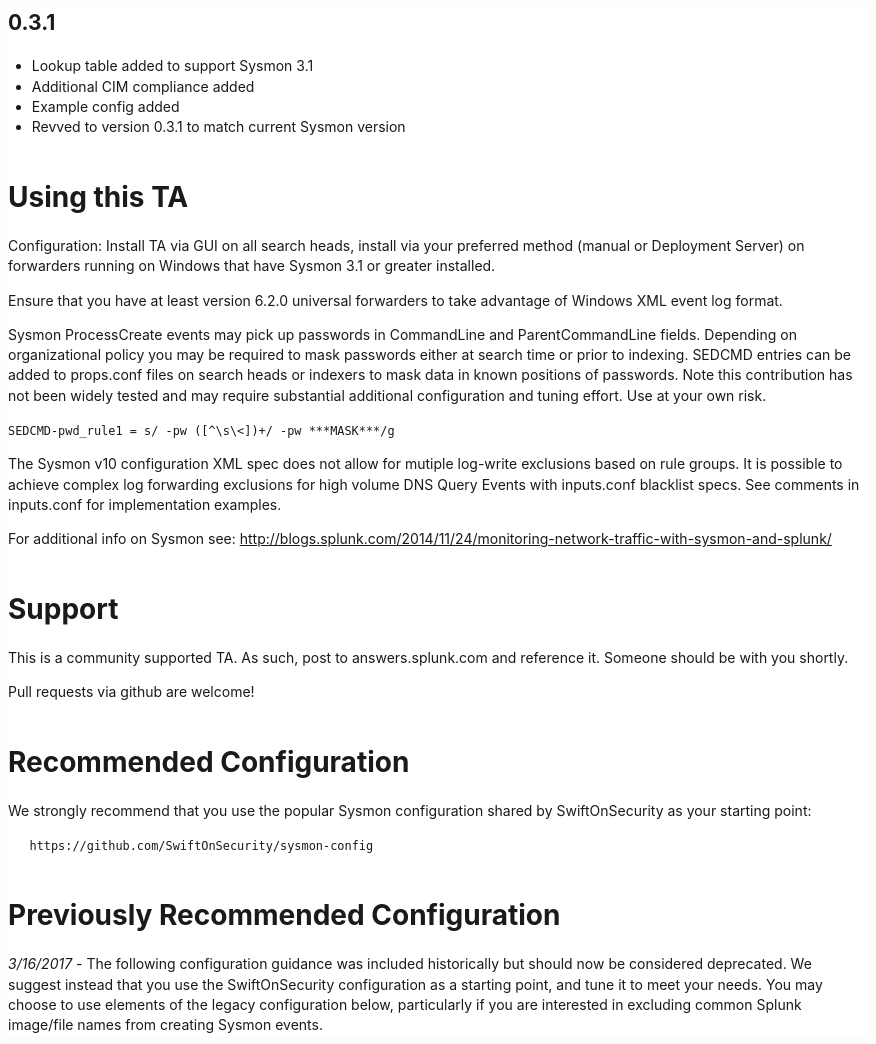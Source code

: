 ## 0.3.1
* Lookup table added to support Sysmon 3.1
* Additional CIM compliance added
* Example config added
* Revved to version 0.3.1 to match current Sysmon version


# Using this TA

Configuration: Install TA via GUI on all search heads, install via your preferred method (manual or Deployment Server) on forwarders running on Windows that have Sysmon 3.1 or greater installed.

Ensure that you have at least version 6.2.0 universal forwarders to take advantage of Windows XML event log format.
  
Sysmon ProcessCreate events may pick up passwords in CommandLine and ParentCommandLine fields. Depending on organizational policy you may be required to mask passwords either at search time or prior to indexing. SEDCMD entries can be added to props.conf files on search heads or indexers to mask data in known positions of passwords. Note this contribution has not been widely tested and may require substantial additional configuration and tuning effort. Use at your own risk.

```
SEDCMD-pwd_rule1 = s/ -pw ([^\s\<])+/ -pw ***MASK***/g
```

The Sysmon v10 configuration XML spec does not allow for mutiple log-write exclusions based on rule groups.  It is possible to achieve complex log forwarding exclusions for high volume DNS Query Events with inputs.conf blacklist specs. See comments in inputs.conf for 
implementation examples.   

For additional info on Sysmon see: http://blogs.splunk.com/2014/11/24/monitoring-network-traffic-with-sysmon-and-splunk/

# Support
This is a community supported TA. As such, post to answers.splunk.com and reference it. Someone should be with you shortly.

Pull requests via github are welcome!

# Recommended Configuration

We strongly recommend that you use the popular Sysmon configuration shared by SwiftOnSecurity as your starting point:

       https://github.com/SwiftOnSecurity/sysmon-config

# Previously Recommended Configuration
*3/16/2017* - The following configuration guidance was included historically
but should now be considered deprecated. We suggest instead that you use the 
SwiftOnSecurity configuration as a starting point, and tune it to meet your needs. 
You may choose to use elements of the legacy configuration below, particularly if 
you are interested in excluding common Splunk image/file names from creating Sysmon 
events. 

